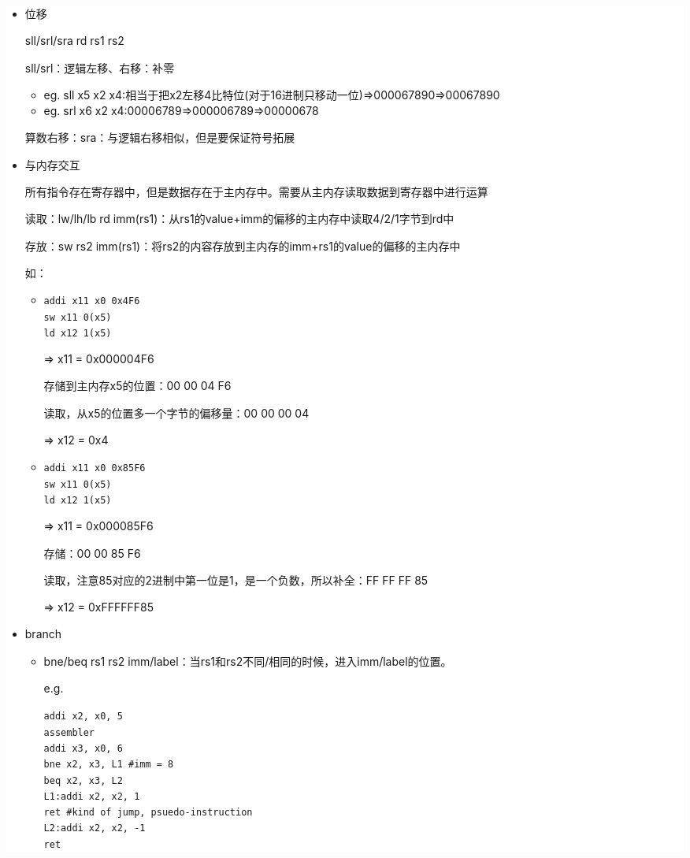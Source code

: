 - 位移

  sll/srl/sra rd rs1 rs2

  sll/srl：逻辑左移、右移：补零

  - eg. sll x5 x2 x4:相当于把x2左移4比特位(对于16进制只移动一位)$\Rightarrow$000067890$\Rightarrow$00067890
  - eg. srl x6 x2 x4:00006789$\Rightarrow$000006789$\Rightarrow$00000678

  算数右移：sra：与逻辑右移相似，但是要保证符号拓展

- 与内存交互

  所有指令存在寄存器中，但是数据存在于主内存中。需要从主内存读取数据到寄存器中进行运算

  读取：lw/lh/lb rd imm(rs1)：从rs1的value+imm的偏移的主内存中读取4/2/1字节到rd中

  存放：sw rs2 imm(rs1)：将rs2的内容存放到主内存的imm+rs1的value的偏移的主内存中

  如：

  - ```assembly
    addi x11 x0 0x4F6
    sw x11 0(x5)
    ld x12 1(x5)
    ```

    $\Rightarrow$ x11 = 0x000004F6

    存储到主内存x5的位置：00 00 04 F6

    读取，从x5的位置多一个字节的偏移量：00 00 00 04

    $\Rightarrow$ x12 = 0x4

  - ```assembly
    addi x11 x0 0x85F6
    sw x11 0(x5)
    ld x12 1(x5)
    ```

    $\Rightarrow$ x11 = 0x000085F6

    存储：00 00 85 F6

    读取，注意85对应的2进制中第一位是1，是一个负数，所以补全：FF FF FF 85

    $\Rightarrow$ x12 = 0xFFFFFF85

- branch

  - bne/beq rs1 rs2 imm/label：当rs1和rs2不同/相同的时候，进入imm/label的位置。

    e.g.

    ```assembly
    addi x2, x0, 5
    assembler
    addi x3, x0, 6
    bne x2, x3, L1 #imm = 8
    beq x2, x3, L2
    L1:addi x2, x2, 1
    ret #kind of jump, psuedo-instruction
    L2:addi x2, x2, -1
    ret
    ```

